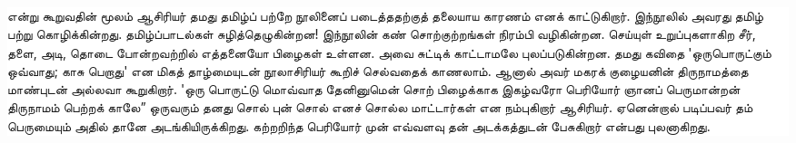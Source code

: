 என்று கூறுவதின் மூலம் ஆசிரியர் தமது தமிழ்ப் பற்றே நூலினைப் படைத்ததற்குத் தலையாய காரணம் எனக் காட்டுகிறார். இந்நூலில் அவரது தமிழ் பற்று கொழிக்கின்றது. தமிழ்ப்பாடல்கள் சுழித்தெழுகின்றன! இந்நூலின் கண் சொற்குற்றங்கள் நிரம்பி வழிகின்றன. செய்யுள் உறுப்புகளாகிற சீர், தளை, அடி, தொடை போன்றவற்றில் எத்தனையோ பிழைகள் உள்ளன. அவை சுட்டிக் காட்டாமலே புலப்படுகின்றன. தமது கவிதை 'ஒருபொருட்கும் ஒவ்வாது; காசு பெறாது' என மிகத் தாழ்மையுடன் நூலாசிரியர் கூறிச் செல்வதைக் காணலாம். ஆனால் அவர் மகரக் குழையனின் திருநாமத்தை மாண்புடன் அல்லவா கூறுகிறார்.
'ஒரு பொருட்டு மொவ்வாத தேனினுமென் சொற்
பிழைக்காக இகழ்வரோ பெரியோர் ஞானப்
பெருமான்றன் திருநாமம் பெற்றக் காலே”
ஒருவரும் தனது சொல் புன் சொல் எனச் சொல்ல மாட்டார்கள் என நம்புகிறார் ஆசிரியர். ஏனென்றால் படிப்பவர் தம் பெருமையும் அதில் தானே அடங்கியிருக்கிறது. கற்றறிந்த பெரியோர் முன் எவ்வளவு தன் அடக்கத்துடன் பேசுகிறார் என்பது புலனாகிறது.

